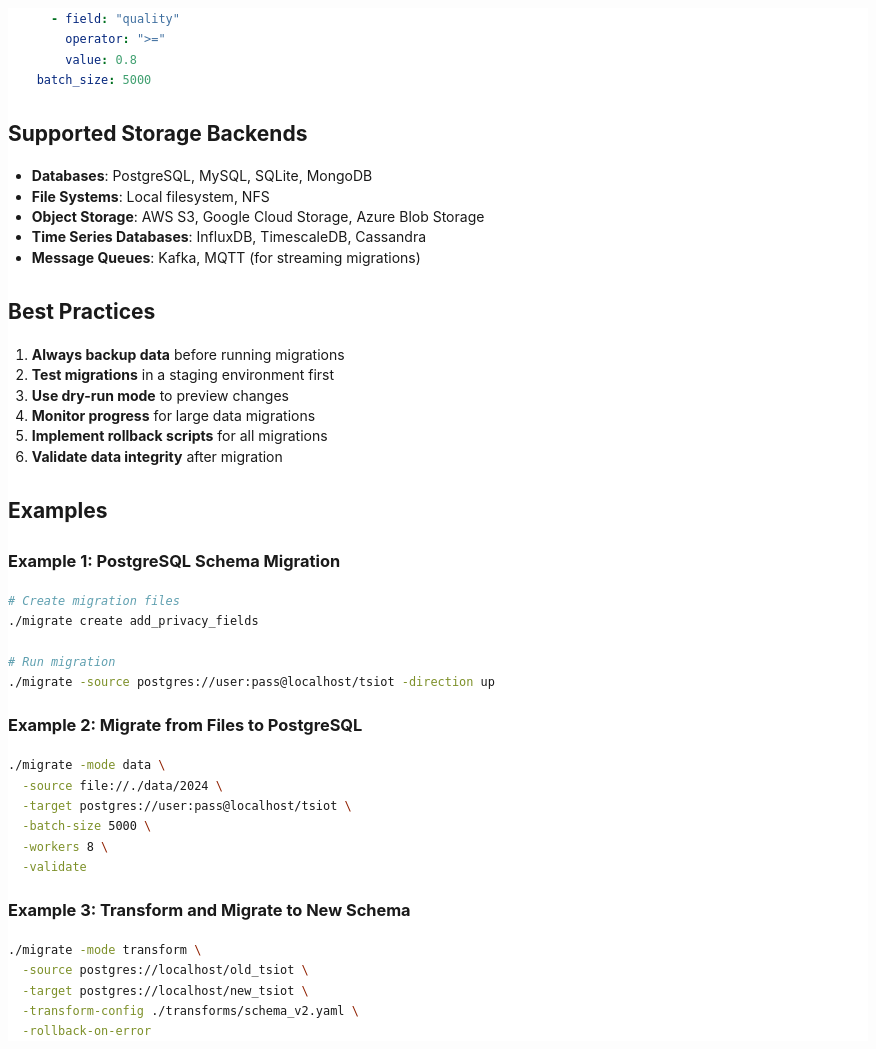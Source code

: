 ```yaml
      - field: "quality"
        operator: ">="
        value: 0.8
    batch_size: 5000
```

## Supported Storage Backends

- **Databases**: PostgreSQL, MySQL, SQLite, MongoDB
- **File Systems**: Local filesystem, NFS
- **Object Storage**: AWS S3, Google Cloud Storage, Azure Blob Storage
- **Time Series Databases**: InfluxDB, TimescaleDB, Cassandra
- **Message Queues**: Kafka, MQTT (for streaming migrations)

## Best Practices

1. **Always backup data** before running migrations
2. **Test migrations** in a staging environment first
3. **Use dry-run mode** to preview changes
4. **Monitor progress** for large data migrations
5. **Implement rollback scripts** for all migrations
6. **Validate data integrity** after migration

## Examples

### Example 1: PostgreSQL Schema Migration

```bash
# Create migration files
./migrate create add_privacy_fields

# Run migration
./migrate -source postgres://user:pass@localhost/tsiot -direction up
```

### Example 2: Migrate from Files to PostgreSQL

```bash
./migrate -mode data \
  -source file://./data/2024 \
  -target postgres://user:pass@localhost/tsiot \
  -batch-size 5000 \
  -workers 8 \
  -validate
```

### Example 3: Transform and Migrate to New Schema

```bash
./migrate -mode transform \
  -source postgres://localhost/old_tsiot \
  -target postgres://localhost/new_tsiot \
  -transform-config ./transforms/schema_v2.yaml \
  -rollback-on-error
```
